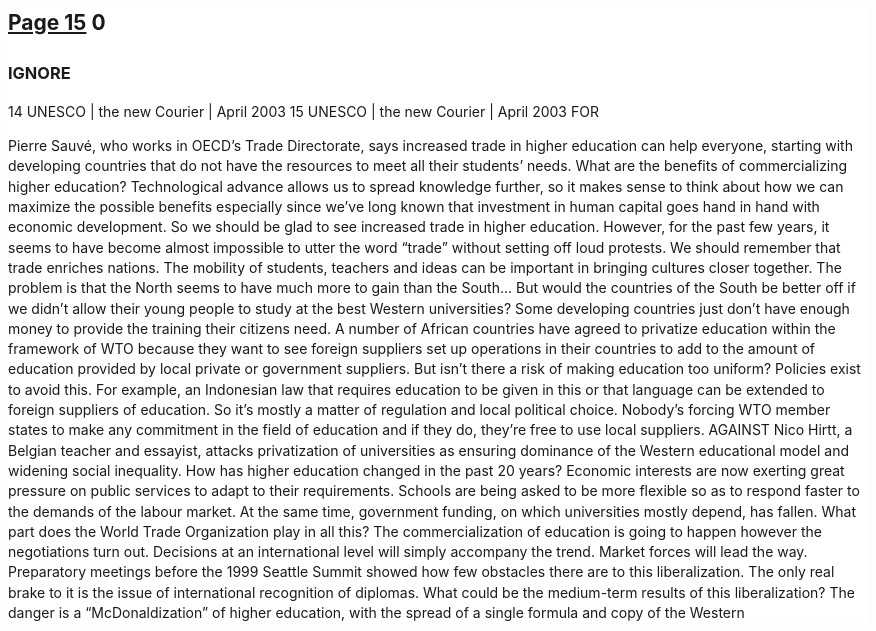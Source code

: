 ## [Page 15](130036eng.pdf#page=15) 0

### IGNORE

14
UNESCO | the new Courier | April 2003
15
UNESCO | the new Courier | April 2003
FOR

Pierre Sauvé, who works in OECD’s Trade Directorate, says increased trade in higher education can help everyone, starting 
with developing countries that do not have the resources to meet all their students’ needs.
What are the benefits of commercializing higher education? 
Technological advance allows us to spread knowledge further, so it makes sense to think about how we can maximize the 
possible benefits especially since we’ve long known that investment in human capital goes hand in hand with economic 
development. So we should be glad to see increased trade in higher education. However, for the past few years, it seems 
to have become almost impossible to utter the word “trade” without setting off loud protests. We should remember that 
trade enriches nations. The mobility of students, teachers and ideas can be important in bringing cultures closer together. 
The problem is that the North seems to have much more to gain than the South…
But would the countries of the South be better off if we didn’t allow their young people to study at the best Western 
universities? Some developing countries just don’t have enough money to provide the training their citizens need. A 
number of African countries have agreed to privatize education within the framework of WTO because they want to see 
foreign suppliers set up operations in their countries to add to the amount of education provided by local private or 
government suppliers.
But isn’t there a risk of making education too uniform?
Policies exist to avoid this. For example, an Indonesian law that requires education to be given in this or that language can 
be extended to foreign suppliers of education. So it’s mostly a matter of regulation and local political choice. Nobody’s 
forcing WTO member states to make any commitment in the field of education and if they do, they’re free to use local 
suppliers.
AGAINST
Nico Hirtt, a Belgian teacher and essayist, attacks privatization of universities as ensuring dominance of the Western educational 
model and widening social inequality. 
How has higher education changed in the past 20 years? 
Economic interests are now exerting great pressure on public services to adapt to their requirements. Schools are being 
asked to be more flexible so as to respond faster to the demands of the labour market. At the same time, government 
funding, on which universities mostly depend, has fallen. 
What part does the World Trade Organization play in all this? 
The commercialization of education is going to happen however the negotiations turn out. Decisions at an international 
level will simply accompany the trend. Market forces will lead the way. Preparatory meetings before the 1999 Seattle 
Summit showed how few obstacles there are to this liberalization. The only real brake to it is the issue of international 
recognition of diplomas. 
What could be the medium-term results of this liberalization?
The danger is a “McDonaldization” of higher education, with the spread of a single formula and copy of the Western 